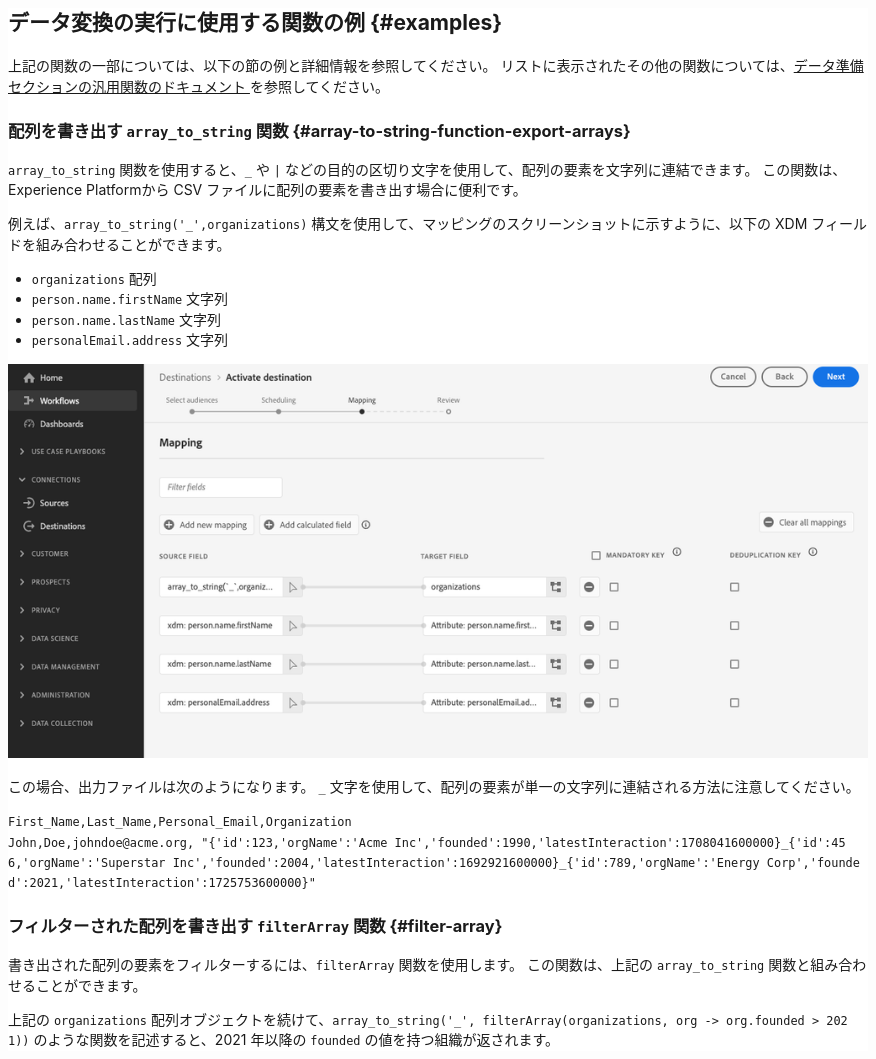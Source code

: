 ## データ変換の実行に使用する関数の例 {#examples}

上記の関数の一部については、以下の節の例と詳細情報を参照してください。 リストに表示されたその他の関数については、[&#x200B; データ準備セクションの汎用関数のドキュメント &#x200B;](/help/data-prep/functions.md) を参照してください。

### 配列を書き出す `array_to_string` 関数 {#array-to-string-function-export-arrays}

`array_to_string` 関数を使用すると、`_` や `|` などの目的の区切り文字を使用して、配列の要素を文字列に連結できます。 この関数は、Experience Platformから CSV ファイルに配列の要素を書き出す場合に便利です。

例えば、`array_to_string('_',organizations)` 構文を使用して、マッピングのスクリーンショットに示すように、以下の XDM フィールドを組み合わせることができます。

* `organizations` 配列
* `person.name.firstName` 文字列
* `person.name.lastName` 文字列
* `personalEmail.address` 文字列

![array_to_string 関数を含むマッピングの例。](/help/destinations/assets/ui/export-arrays-calculated-fields/mapping-array-to-string-function.png)

この場合、出力ファイルは次のようになります。 `_` 文字を使用して、配列の要素が単一の文字列に連結される方法に注意してください。

```
First_Name,Last_Name,Personal_Email,Organization
John,Doe,johndoe@acme.org, "{'id':123,'orgName':'Acme Inc','founded':1990,'latestInteraction':1708041600000}_{'id':456,'orgName':'Superstar Inc','founded':2004,'latestInteraction':1692921600000}_{'id':789,'orgName':'Energy Corp','founded':2021,'latestInteraction':1725753600000}"
```

### フィルターされた配列を書き出す `filterArray` 関数 {#filter-array}

書き出された配列の要素をフィルターするには、`filterArray` 関数を使用します。 この関数は、上記の `array_to_string` 関数と組み合わせることができます。

上記の `organizations` 配列オブジェクトを続けて、`array_to_string('_', filterArray(organizations, org -> org.founded > 2021))` のような関数を記述すると、2021 年以降の `founded` の値を持つ組織が返されます。
